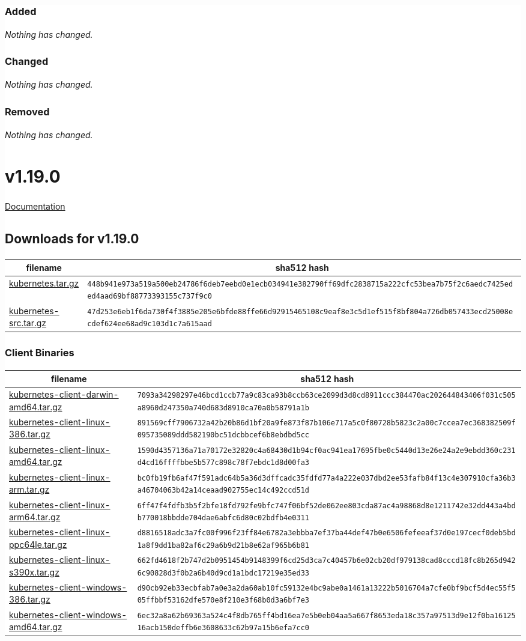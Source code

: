 ### Added
_Nothing has changed._

### Changed
_Nothing has changed._

### Removed
_Nothing has changed._



# v1.19.0

[Documentation](https://docs.k8s.io)

## Downloads for v1.19.0

filename | sha512 hash
-------- | -----------
[kubernetes.tar.gz](https://dl.k8s.io/v1.19.0/kubernetes.tar.gz) | `448b941e973a519a500eb24786f6deb7eebd0e1ecb034941e382790ff69dfc2838715a222cfc53bea7b75f2c6aedc7425eded4aad69bf88773393155c737f9c0`
[kubernetes-src.tar.gz](https://dl.k8s.io/v1.19.0/kubernetes-src.tar.gz) | `47d253e6eb1f6da730f4f3885e205e6bfde88ffe66d92915465108c9eaf8e3c5d1ef515f8bf804a726db057433ecd25008ecdef624ee68ad9c103d1c7a615aad`

### Client Binaries

filename | sha512 hash
-------- | -----------
[kubernetes-client-darwin-amd64.tar.gz](https://dl.k8s.io/v1.19.0/kubernetes-client-darwin-amd64.tar.gz) | `7093a34298297e46bcd1ccb77a9c83ca93b8ccb63ce2099d3d8cd8911ccc384470ac202644843406f031c505a8960d247350a740d683d8910ca70a0b58791a1b`
[kubernetes-client-linux-386.tar.gz](https://dl.k8s.io/v1.19.0/kubernetes-client-linux-386.tar.gz) | `891569cff7906732a42b20b86d1bf20a9fe873f87b106e717a5c0f80728b5823c2a00c7ccea7ec368382509f095735089ddd582190bc51dcbbcef6b8ebdbd5cc`
[kubernetes-client-linux-amd64.tar.gz](https://dl.k8s.io/v1.19.0/kubernetes-client-linux-amd64.tar.gz) | `1590d4357136a71a70172e32820c4a68430d1b94cf0ac941ea17695fbe0c5440d13e26e24a2e9ebdd360c231d4cd16ffffbbe5b577c898c78f7ebdc1d8d00fa3`
[kubernetes-client-linux-arm.tar.gz](https://dl.k8s.io/v1.19.0/kubernetes-client-linux-arm.tar.gz) | `bc0fb19fb6af47f591adc64b5a36d3dffcadc35fdfd77a4a222e037dbd2ee53fafb84f13c4e307910cfa36b3a46704063b42a14ceaad902755ec14c492ccd51d`
[kubernetes-client-linux-arm64.tar.gz](https://dl.k8s.io/v1.19.0/kubernetes-client-linux-arm64.tar.gz) | `6ff47f4fdfb3b5f2bfe18fd792fe9bfc747f06bf52de062ee803cda87ac4a98868d8e1211742e32dd443a4bdb770018bbdde704dae6abfc6d80c02bdfb4e0311`
[kubernetes-client-linux-ppc64le.tar.gz](https://dl.k8s.io/v1.19.0/kubernetes-client-linux-ppc64le.tar.gz) | `d8816518adc3a7fc00f996f23ff84e6782a3ebbba7ef37ba44def47b0e6506fefeeaf37d0e197cecf0deb5bd1a8f9dd1ba82af6c29a6b9d21b8e62af965b6b81`
[kubernetes-client-linux-s390x.tar.gz](https://dl.k8s.io/v1.19.0/kubernetes-client-linux-s390x.tar.gz) | `662fd4618f2b747d2b0951454b9148399f6cd25d3ca7c40457b6e02cb20df979138cad8cccd18fc8b265d9426c90828d3f0b2a6b40d9cd1a1bdc17219e35ed33`
[kubernetes-client-windows-386.tar.gz](https://dl.k8s.io/v1.19.0/kubernetes-client-windows-386.tar.gz) | `d90cb92eb33ecbfab7a0e3a2da60ab10fc59132e4bc9abe0a1461a13222b5016704a7cfe0bf9bcf5d4ec55f505ffbbf53162dfe570e8f210e3f68b0d3a6bf7e3`
[kubernetes-client-windows-amd64.tar.gz](https://dl.k8s.io/v1.19.0/kubernetes-client-windows-amd64.tar.gz) | `6ec32a8a62b69363a524c4f8db765ff4bd16ea7e5b0eb04aa5a667f8653eda18c357a97513d9e12f0ba1612516acb150deffb6e3608633c62b97a15b6efa7cc0`
